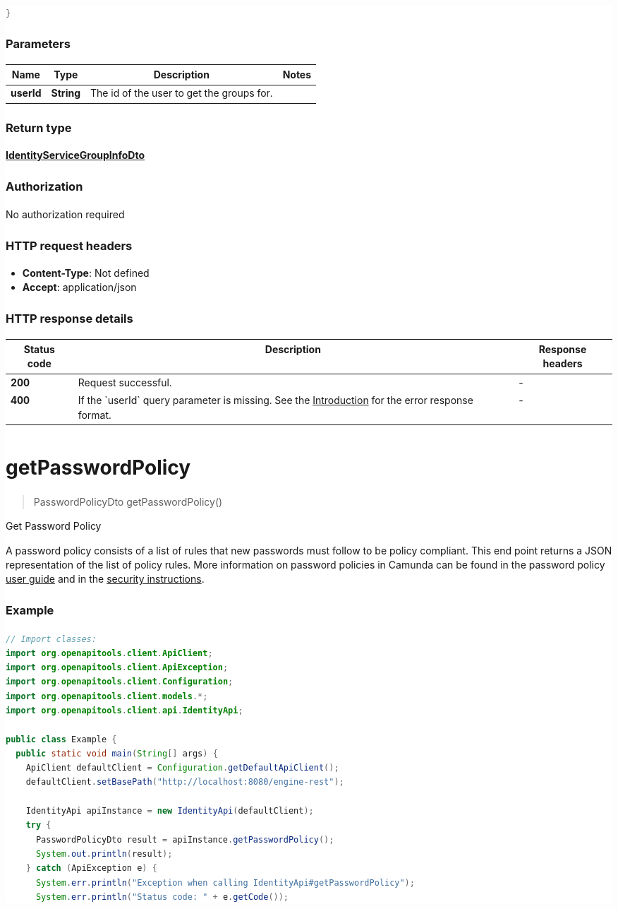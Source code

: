 ```java
}
```

### Parameters

Name | Type | Description  | Notes
------------- | ------------- | ------------- | -------------
 **userId** | **String**| The id of the user to get the groups for. |

### Return type

[**IdentityServiceGroupInfoDto**](IdentityServiceGroupInfoDto.md)

### Authorization

No authorization required

### HTTP request headers

 - **Content-Type**: Not defined
 - **Accept**: application/json

### HTTP response details
| Status code | Description | Response headers |
|-------------|-------------|------------------|
**200** | Request successful. |  -  |
**400** | If the &#x60;userId&#x60; query parameter is missing. See the [Introduction](https://docs.camunda.org/manual/7.18/reference/rest/overview/#error-handling) for the error response format. |  -  |

<a name="getPasswordPolicy"></a>
# **getPasswordPolicy**
> PasswordPolicyDto getPasswordPolicy()

Get Password Policy

A password policy consists of a list of rules that new passwords must follow to be policy compliant. This end point returns a JSON representation of the list of policy rules. More information on password policies in Camunda can be found in the password policy [user guide](https://docs.camunda.org/manual/7.18/user-guide/process-engine/password-policy/) and in the [security instructions](https://docs.camunda.org/manual/7.18/user-guide/security/).

### Example
```java
// Import classes:
import org.openapitools.client.ApiClient;
import org.openapitools.client.ApiException;
import org.openapitools.client.Configuration;
import org.openapitools.client.models.*;
import org.openapitools.client.api.IdentityApi;

public class Example {
  public static void main(String[] args) {
    ApiClient defaultClient = Configuration.getDefaultApiClient();
    defaultClient.setBasePath("http://localhost:8080/engine-rest");

    IdentityApi apiInstance = new IdentityApi(defaultClient);
    try {
      PasswordPolicyDto result = apiInstance.getPasswordPolicy();
      System.out.println(result);
    } catch (ApiException e) {
      System.err.println("Exception when calling IdentityApi#getPasswordPolicy");
      System.err.println("Status code: " + e.getCode());
```